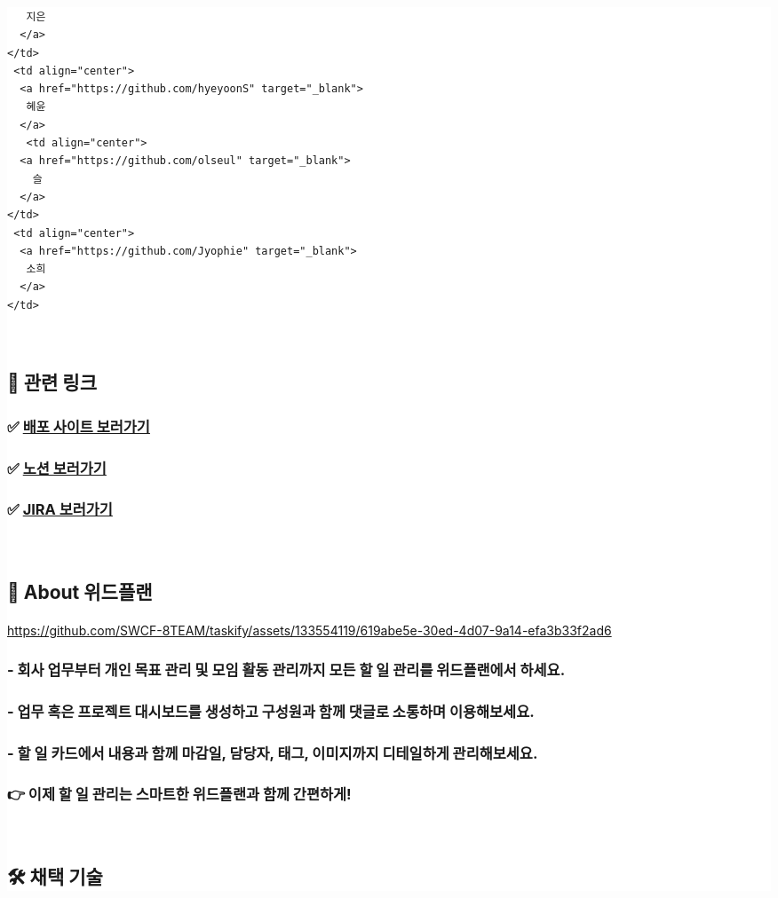        지은
      </a>
    </td> 
     <td align="center">
      <a href="https://github.com/hyeyoonS" target="_blank">
       혜윤
      </a>
       <td align="center">
      <a href="https://github.com/olseul" target="_blank">
        슬
      </a>
    </td>
     <td align="center">
      <a href="https://github.com/Jyophie" target="_blank">
       소희
      </a>
    </td> 
  </tr>
</table>
<br/>


## 🔗 관련 링크


### ✅ [배포 사이트 보러가기](https://with-plain.netlify.app/)

### ✅ [노션 보러가기](https://efficient-router-b0b.notion.site/Part3-8-2370fbd6e700474b8f582c2c3b2f0075)

### ✅ [JIRA 보러가기](https://jyophie.atlassian.net/jira/software/projects/SWCF/boards/2)

<br/>


## 🧐 About 위드플랜

https://github.com/SWCF-8TEAM/taskify/assets/133554119/619abe5e-30ed-4d07-9a14-efa3b33f2ad6

### - 회사 업무부터 개인 목표 관리 및 모임 활동 관리까지 모든 할 일 관리를 위드플랜에서 하세요.

### - 업무 혹은 프로젝트 대시보드를 생성하고 구성원과 함께 댓글로 소통하며 이용해보세요.

### - 할 일 카드에서 내용과 함께 마감일, 담당자, 태그, 이미지까지 디테일하게 관리해보세요.

### 👉 이제 할 일 관리는 스마트한 위드플랜과 함께 간편하게!

<br/>

## 🛠️ 채택 기술
